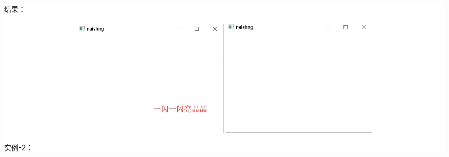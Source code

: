 结果：

<center>
  <img src="../../img/Java/事件驱动/屏幕截图 2022-07-14 181117.jpg" style="zoom:50%;" />
  <img src="../../img/Java/事件驱动/屏幕截图 2022-07-14 181136.jpg" style="zoom:50%;" />
</center>

实例-2：
